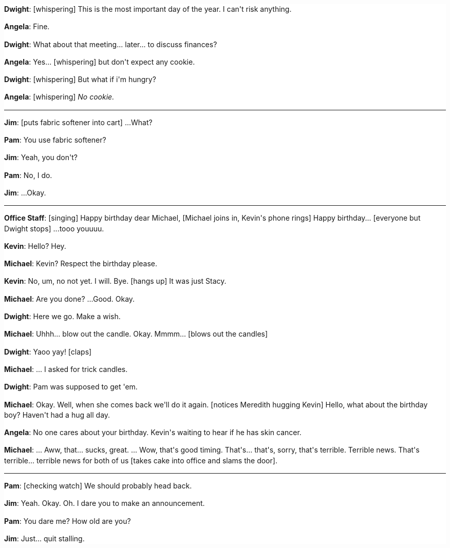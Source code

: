 **Dwight**: \[whispering\] This is the most important day of the year. I can't risk anything.  
  
**Angela**: Fine.  
  
**Dwight**: What about that meeting... later... to discuss finances?  
  
**Angela**: Yes... \[whispering\] but don't expect any cookie.  
  
**Dwight**: \[whispering\] But what if i'm hungry?  
  
**Angela**: \[whispering\] _No cookie._  

* * *

**Jim**: \[puts fabric softener into cart\] ...What?  
  
**Pam**: You use fabric softener?  
  
**Jim**: Yeah, you don't?  
  
**Pam**: No, I do.  
  
**Jim**: ...Okay.  

* * *

**Office Staff**: \[singing\] Happy birthday dear Michael, \[Michael joins in, Kevin's phone rings\] Happy birthday... \[everyone but Dwight stops\] ...tooo youuuu.  
  
**Kevin**: Hello? Hey.  
  
**Michael**: Kevin? Respect the birthday please.  
  
**Kevin**: No, um, no not yet. I will. Bye. \[hangs up\] It was just Stacy.  
  
**Michael**: Are you done? ...Good. Okay.  
  
**Dwight**: Here we go. Make a wish.  
  
**Michael**: Uhhh... blow out the candle. Okay. Mmmm... \[blows out the candles\]  
  
**Dwight**: Yaoo yay! \[claps\]  
  
**Michael**: ... I asked for trick candles.  
  
**Dwight**: Pam was supposed to get 'em.  
  
**Michael**: Okay. Well, when she comes back we'll do it again. \[notices Meredith hugging Kevin\] Hello, what about the birthday boy? Haven't had a hug all day.  
  
**Angela**: No one cares about your birthday. Kevin's waiting to hear if he has skin cancer.  
  
**Michael**: ... Aww, that... sucks, great. ... Wow, that's good timing. That's... that's, sorry, that's terrible. Terrible news. That's terrible... terrible news for both of us \[takes cake into office and slams the door\].  

* * *

**Pam**: \[checking watch\] We should probably head back.  
  
**Jim**: Yeah. Okay. Oh. I dare you to make an announcement.  
  
**Pam**: You dare me? How old are you?  
  
**Jim**: Just... quit stalling.  
  